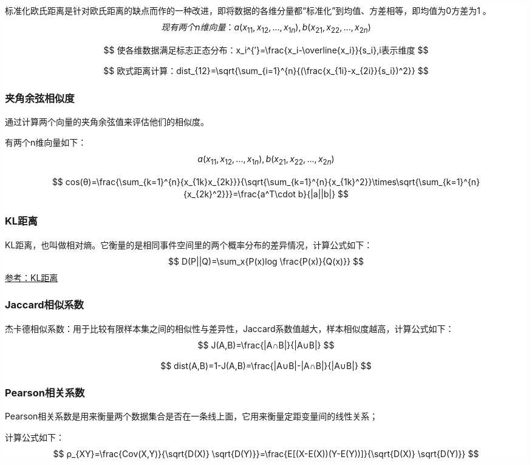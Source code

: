 标准化欧氏距离是针对欧氏距离的缺点而作的一种改进，即将数据的各维分量都“标准化”到均值、方差相等，即均值为0方差为1 。
$$
现有两个n维向量：a(x_{11}, x_{12}, ...,x_{1n}),b(x_{21}, x_{22}, ...,x_{2n})
$$

$$
使各维数据满足标志正态分布：x_i^{′}=\frac{x_i-\overline{x_i}}{s_i},i表示维度
$$

$$
欧式距离计算：dist_{12}=\sqrt{\sum_{i=1}^{n}{(\frac{x_{1i}-x_{2i}}{s_i})^2}}
$$

### 夹角余弦相似度

通过计算两个向量的夹角余弦值来评估他们的相似度。

有两个n维向量如下：
$$
a(x_{11}, x_{12}, ...,x_{1n}),b(x_{21}, x_{22}, ...,x_{2n})
$$

$$
cos(θ)=\frac{\sum_{k=1}^{n}{x_{1k}x_{2k}}}{\sqrt{\sum_{k=1}^{n}{x_{1k}^2}}\times\sqrt{\sum_{k=1}^{n}{x_{2k}^2}}}=\frac{a^T\cdot b}{|a||b|}
$$

### KL距离

KL距离，也叫做相对熵。它衡量的是相同事件空间里的两个概率分布的差异情况，计算公式如下：
$$
D(P||Q)=\sum_x{P(x)log \frac{P(x)}{Q(x)}}
$$
[参考：KL距离](https://www.cnblogs.com/nlpowen/p/3620470.html)

### Jaccard相似系数

杰卡德相似系数：用于比较有限样本集之间的相似性与差异性，Jaccard系数值越大，样本相似度越高，计算公式如下：
$$
J(A,B)=\frac{|A∩B|}{|A∪B|}
$$

$$
dist(A,B)=1-J(A,B)=\frac{|A∪B|-|A∩B|}{|A∪B|}
$$

### Pearson相关系数

Pearson相关系数是用来衡量两个数据集合是否在一条线上面，它用来衡量定距变量间的线性关系；

计算公式如下：
$$
ρ_{XY}=\frac{Cov(X,Y)}{\sqrt{D(X)} \sqrt{D(Y)}}=\frac{E[(X-E(X))(Y-E(Y))]}{\sqrt{D(X)} \sqrt{D(Y)}}
$$
